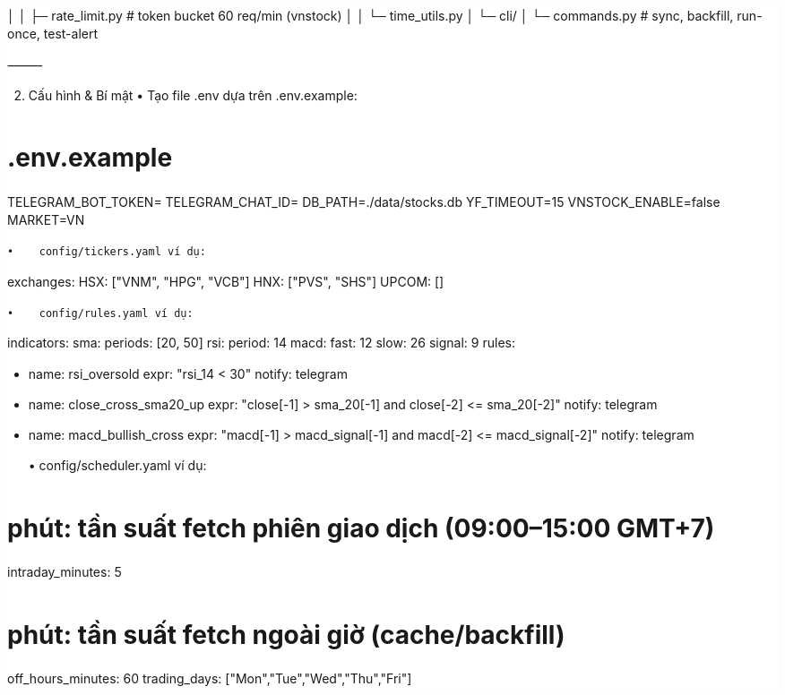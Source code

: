 │   │   ├─ rate_limit.py       # token bucket 60 req/min (vnstock)
│   │   └─ time_utils.py
│   └─ cli/
│       └─ commands.py         # sync, backfill, run-once, test-alert

⸻

2) Cấu hình & Bí mật
    •    Tạo file .env dựa trên .env.example:

# .env.example
TELEGRAM_BOT_TOKEN=
TELEGRAM_CHAT_ID=
DB_PATH=./data/stocks.db
YF_TIMEOUT=15
VNSTOCK_ENABLE=false
MARKET=VN

    •    config/tickers.yaml ví dụ:

exchanges:
  HSX: ["VNM", "HPG", "VCB"]
  HNX: ["PVS", "SHS"]
  UPCOM: []

    •    config/rules.yaml ví dụ:

indicators:
  sma:
    periods: [20, 50]
  rsi:
    period: 14
  macd:
    fast: 12
    slow: 26
    signal: 9
rules:
  - name: rsi_oversold
    expr: "rsi_14 < 30"
    notify: telegram
  - name: close_cross_sma20_up
    expr: "close[-1] > sma_20[-1] and close[-2] <= sma_20[-2]"
    notify: telegram
  - name: macd_bullish_cross
    expr: "macd[-1] > macd_signal[-1] and macd[-2] <= macd_signal[-2]"
    notify: telegram

    •    config/scheduler.yaml ví dụ:

# phút: tần suất fetch phiên giao dịch (09:00–15:00 GMT+7)
intraday_minutes: 5
# phút: tần suất fetch ngoài giờ (cache/backfill)
off_hours_minutes: 60
trading_days: ["Mon","Tue","Wed","Thu","Fri"]
